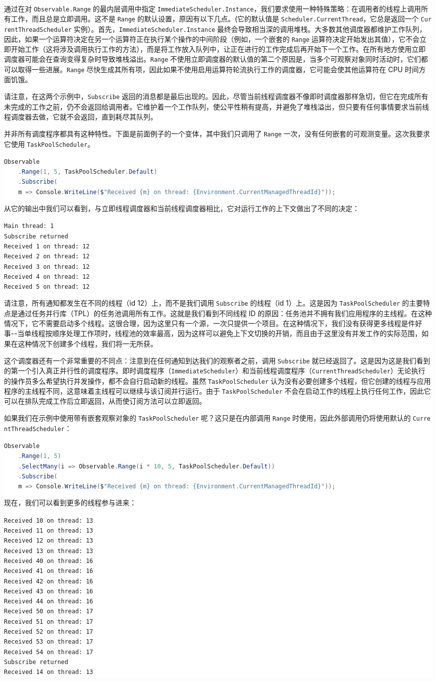 通过在对 `Observable.Range` 的最内层调用中指定 `ImmediateScheduler.Instance`，我们要求使用一种特殊策略：在调用者的线程上调用所有工作，而且总是立即调用。这不是 `Range` 的默认设置，原因有以下几点。(它的默认值是 `Scheduler.CurrentThread`，它总是返回一个 `CurrentThreadScheduler` 实例）。首先，`ImmediateScheduler.Instance` 最终会导致相当深的调用堆栈。大多数其他调度器都维护工作队列，因此，如果一个运算符决定在另一个运算符正在执行某个操作的中间阶段（例如，一个嵌套的 `Range` 运算符决定开始发出其值），它不会立即开始工作（这将涉及调用执行工作的方法），而是将工作放入队列中，让正在进行的工作完成后再开始下一个工作。在所有地方使用立即调度器可能会在查询变得复杂时导致堆栈溢出。`Range` 不使用立即调度器的默认值的第二个原因是，当多个可观察对象同时活动时，它们都可以取得一些进展。`Range` 尽快生成其所有项，因此如果不使用启用运算符轮流执行工作的调度器，它可能会使其他运算符在 CPU 时间方面饥饿。

请注意，在这两个示例中，`Subscribe` 返回的消息都是最后出现的。因此，尽管当前线程调度器不像即时调度器那样急切，但它在完成所有未完成的工作之前，仍不会返回给调用者。它维护着一个工作队列，使公平性稍有提高，并避免了堆栈溢出，但只要有任何事情要求当前线程调度器去做，它就不会返回，直到耗尽其队列。

并非所有调度程序都具有这种特性。下面是前面例子的一个变体，其中我们只调用了 `Range` 一次，没有任何嵌套的可观测变量。这次我要求它使用 `TaskPoolScheduler`。

```c#
Observable
    .Range(1, 5, TaskPoolScheduler.Default)
    .Subscribe(
    m => Console.WriteLine($"Received {m} on thread: {Environment.CurrentManagedThreadId}"));
```

从它的输出中我们可以看到，与立即线程调度器和当前线程调度器相比，它对运行工作的上下文做出了不同的决定：

```
Main thread: 1
Subscribe returned
Received 1 on thread: 12
Received 2 on thread: 12
Received 3 on thread: 12
Received 4 on thread: 12
Received 5 on thread: 12
```

请注意，所有通知都发生在不同的线程（id 12）上，而不是我们调用 `Subscribe` 的线程（id 1）上。这是因为 `TaskPoolScheduler` 的主要特点是通过任务并行库（TPL）的任务池调用所有工作。这就是我们看到不同线程 ID 的原因：任务池并不拥有我们应用程序的主线程。在这种情况下，它不需要启动多个线程。这很合理，因为这里只有一个源，一次只提供一个项目。在这种情况下，我们没有获得更多线程是件好事--当单线程按顺序处理工作项时，线程池的效率最高，因为这样可以避免上下文切换的开销，而且由于这里没有并发工作的实际范围，如果在这种情况下创建多个线程，我们将一无所获。

这个调度器还有一个非常重要的不同点：注意到在任何通知到达我们的观察者之前，调用 `Subscribe` 就已经返回了。这是因为这是我们看到的第一个引入真正并行性的调度程序。即时调度程序（`ImmediateScheduler`）和当前线程调度程序（`CurrentThreadScheduler`）无论执行的操作员多么希望执行并发操作，都不会自行启动新的线程。虽然 `TaskPoolScheduler` 认为没有必要创建多个线程，但它创建的线程与应用程序的主线程不同，这意味着主线程可以继续与该订阅并行运行。由于 `TaskPoolScheduler` 不会在启动工作的线程上执行任何工作，因此它可以在排队完成工作后立即返回，从而使订阅方法可以立即返回。

如果我们在示例中使用带有嵌套观察对象的 `TaskPoolScheduler` 呢？这只是在内部调用 `Range` 时使用，因此外部调用仍将使用默认的 `CurrentThreadScheduler`：

```c#
Observable
    .Range(1, 5)
    .SelectMany(i => Observable.Range(i * 10, 5, TaskPoolScheduler.Default))
    .Subscribe(
    m => Console.WriteLine($"Received {m} on thread: {Environment.CurrentManagedThreadId}"));
```

现在，我们可以看到更多的线程参与进来：

```
Received 10 on thread: 13
Received 11 on thread: 13
Received 12 on thread: 13
Received 13 on thread: 13
Received 40 on thread: 16
Received 41 on thread: 16
Received 42 on thread: 16
Received 43 on thread: 16
Received 44 on thread: 16
Received 50 on thread: 17
Received 51 on thread: 17
Received 52 on thread: 17
Received 53 on thread: 17
Received 54 on thread: 17
Subscribe returned
Received 14 on thread: 13
```
